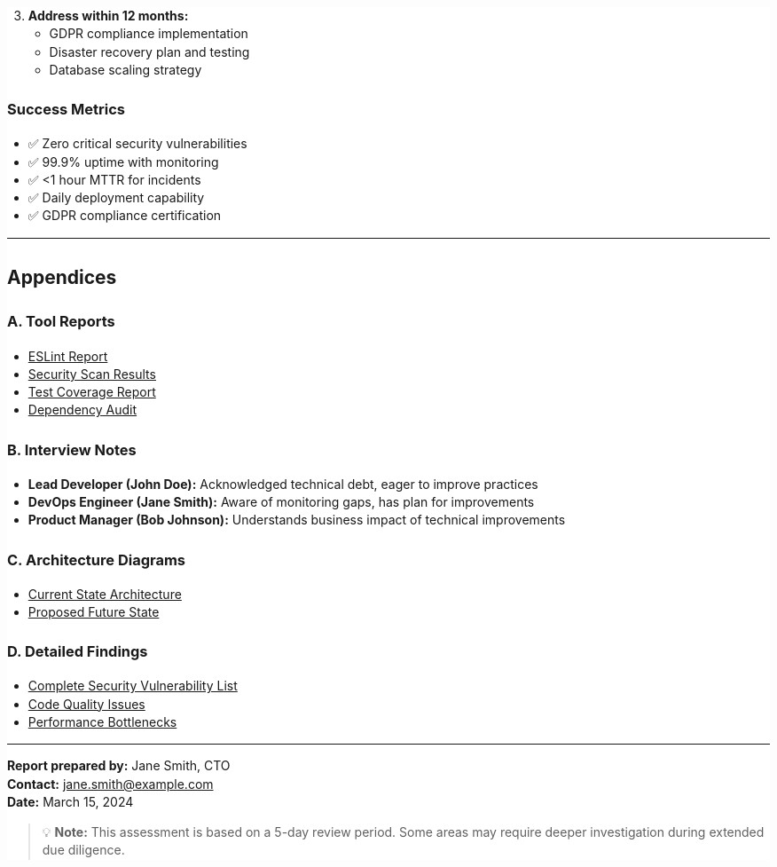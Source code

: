 3. **Address within 12 months:**
   - GDPR compliance implementation
   - Disaster recovery plan and testing
   - Database scaling strategy

### Success Metrics
- ✅ Zero critical security vulnerabilities
- ✅ 99.9% uptime with monitoring
- ✅ <1 hour MTTR for incidents
- ✅ Daily deployment capability
- ✅ GDPR compliance certification

---

## Appendices

### A. Tool Reports
- [ESLint Report](./outputs/eslint-report.json)
- [Security Scan Results](./outputs/security-scan.json)
- [Test Coverage Report](./outputs/coverage-report.html)
- [Dependency Audit](./outputs/npm-audit.json)

### B. Interview Notes
- **Lead Developer (John Doe):** Acknowledged technical debt, eager to improve practices
- **DevOps Engineer (Jane Smith):** Aware of monitoring gaps, has plan for improvements
- **Product Manager (Bob Johnson):** Understands business impact of technical improvements

### C. Architecture Diagrams
- [Current State Architecture](./diagrams/current-architecture.png)
- [Proposed Future State](./diagrams/future-architecture.png)

### D. Detailed Findings
- [Complete Security Vulnerability List](./detailed/security-findings.md)
- [Code Quality Issues](./detailed/code-quality-issues.md)
- [Performance Bottlenecks](./detailed/performance-analysis.md)

---

**Report prepared by:** Jane Smith, CTO  
**Contact:** jane.smith@example.com  
**Date:** March 15, 2024

> 💡 **Note:** This assessment is based on a 5-day review period. Some areas may require deeper investigation during extended due diligence.
